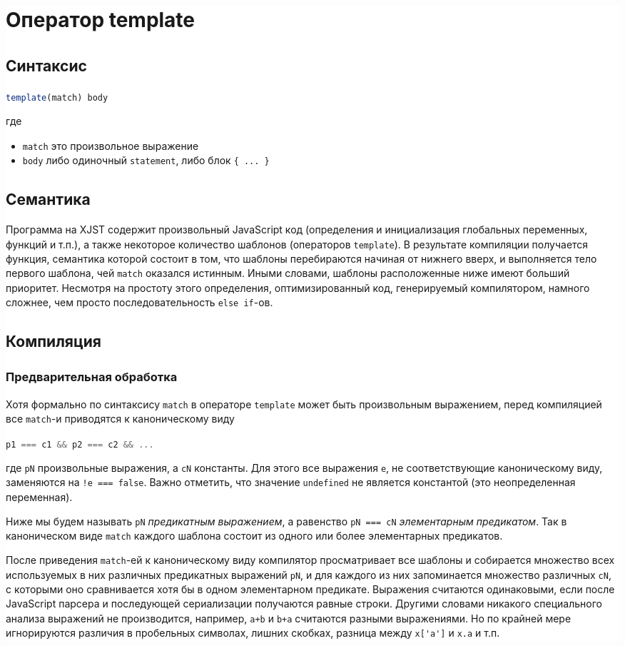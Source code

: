 # Оператор template

## Синтаксис

```javascript
template(match) body
```

где

* `match` это произвольное выражение
* `body` либо одиночный `statement`, либо блок `{ ... }`

## Семантика

Программа на XJST содержит произвольный JavaScript код (определения и инициализация глобальных переменных, функций и т.п.),
а также некоторое количество шаблонов (операторов `template`). В результате компиляции получается функция,
семантика которой состоит в том, что шаблоны перебираются начиная от нижнего вверх,
и выполняется тело первого шаблона, чей `match` оказался истинным.
Иными словами, шаблоны расположенные ниже имеют больший приоритет.
Несмотря на простоту этого определения, оптимизированный код, генерируемый компилятором, намного сложнее,
чем просто последовательность `else if`-ов.

## Компиляция

### Предварительная обработка

Хотя формально по синтаксису `match` в операторе `template` может быть произвольным выражением, перед компиляцией все `match`-и приводятся к каноническому виду
```javascript
p1 === c1 && p2 === c2 && ...
```

где `pN` произвольные выражения, а `cN` константы.
Для этого все выражения `e`, не соответствующие каноническому виду, заменяются на `!e === false`.
Важно отметить, что значение `undefined` не является константой (это неопределенная переменная).

Ниже мы будем называть `pN` _предикатным выражением_, а равенство `pN === cN` _элементарным предикатом_.
Так в каноническом виде `match` каждого шаблона состоит из одного или более элементарных предикатов.

После приведения `match`-ей к каноническому виду компилятор просматривает все шаблоны
и собирается множество всех используемых в них различных предикатных выражений `pN`,
и для каждого из них запоминается множество различных `cN`,
с которыми оно сравнивается хотя бы в одном элементарном предикате.
Выражения считаются одинаковыми, если после JavaScript парсера и последующей сериализации получаются равные строки.
Другими словами никакого специального анализа выражений не производится, например, `a+b` и `b+a` считаются разными выражениями.
Но по крайней мере игнорируются различия в пробельных символах, лишних скобках, разница между `x['a']` и `x.a` и т.п.
